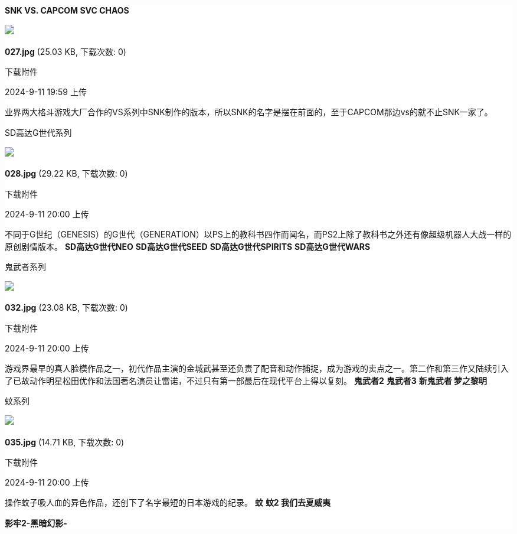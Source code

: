 <strong>SNK VS. CAPCOM SVC CHAOS</strong>

<img src="https://img.saraba1st.com/forum/202409/11/195942wq77omuwujm3p3w6.jpg" referrerpolicy="no-referrer">

<strong>027.jpg</strong> (25.03 KB, 下载次数: 0)

下载附件

2024-9-11 19:59 上传

业界两大格斗游戏大厂合作的VS系列中SNK制作的版本，所以SNK的名字是摆在前面的，至于CAPCOM那边vs的就不止SNK一家了。

SD高达G世代系列

<img src="https://img.saraba1st.com/forum/202409/11/200016kl8jhn88y65q6dlq.jpg" referrerpolicy="no-referrer">

<strong>028.jpg</strong> (29.22 KB, 下载次数: 0)

下载附件

2024-9-11 20:00 上传

不同于G世纪（GENESIS）的G世代（GENERATION）以PS上的教科书四作而闻名，而PS2上除了教科书之外还有像超级机器人大战一样的原创剧情版本。
<strong>SD高达G世代NEO</strong>
<strong>SD高达G世代SEED</strong>
<strong>SD高达G世代SPIRITS</strong>
<strong>SD高达G世代WARS</strong>

鬼武者系列

<img src="https://img.saraba1st.com/forum/202409/11/200016aye932kutdgdeqzm.jpg" referrerpolicy="no-referrer">

<strong>032.jpg</strong> (23.08 KB, 下载次数: 0)

下载附件

2024-9-11 20:00 上传

游戏界最早的真人脸模作品之一，初代作品主演的金城武甚至还负责了配音和动作捕捉，成为游戏的卖点之一。第二作和第三作又陆续引入了已故动作明星松田优作和法国著名演员让雷诺，不过只有第一部最后在现代平台上得以复刻。
<strong>鬼武者2</strong>
<strong>鬼武者3</strong>
<strong>新鬼武者 梦之黎明</strong>

蚊系列

<img src="https://img.saraba1st.com/forum/202409/11/200016xmtw0tifcvoty6fd.jpg" referrerpolicy="no-referrer">

<strong>035.jpg</strong> (14.71 KB, 下载次数: 0)

下载附件

2024-9-11 20:00 上传

操作蚊子吸人血的异色作品，还创下了名字最短的日本游戏的纪录。
<strong>蚊</strong>
<strong>蚊2 我们去夏威夷</strong>

<strong>影牢2-黑暗幻影-</strong>
